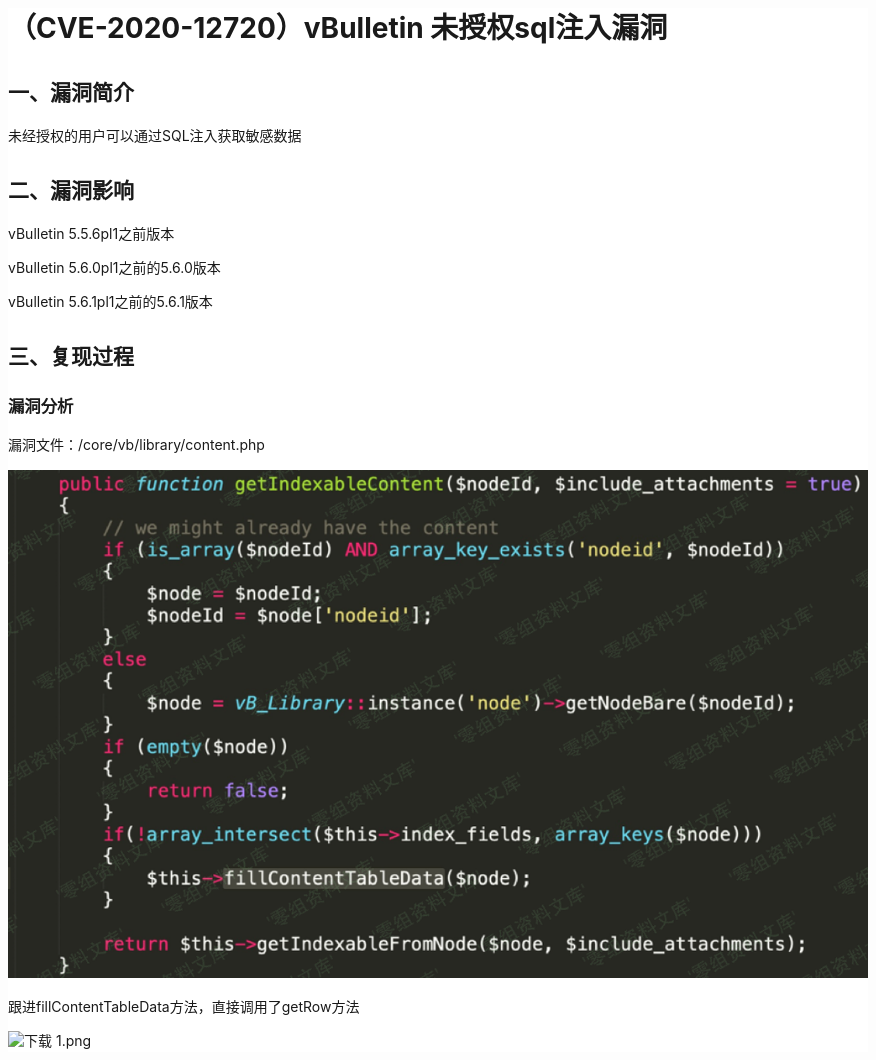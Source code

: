 （CVE-2020-12720）vBulletin 未授权sql注入漏洞
=============================================

一、漏洞简介
------------

未经授权的用户可以通过SQL注入获取敏感数据

二、漏洞影响
------------

vBulletin 5.5.6pl1之前版本

vBulletin 5.6.0pl1之前的5.6.0版本

vBulletin 5.6.1pl1之前的5.6.1版本

三、复现过程
------------

### 漏洞分析

漏洞文件：/core/vb/library/content.php

![下载.png](./resource/(CVE-2020-12720)vBulletin未授权sql注入漏洞/media/rId25.png)

跟进fillContentTableData方法，直接调用了getRow方法

![下载
1.png](./resource/(CVE-2020-12720)vBulletin未授权sql注入漏洞/media/rId26.png)
